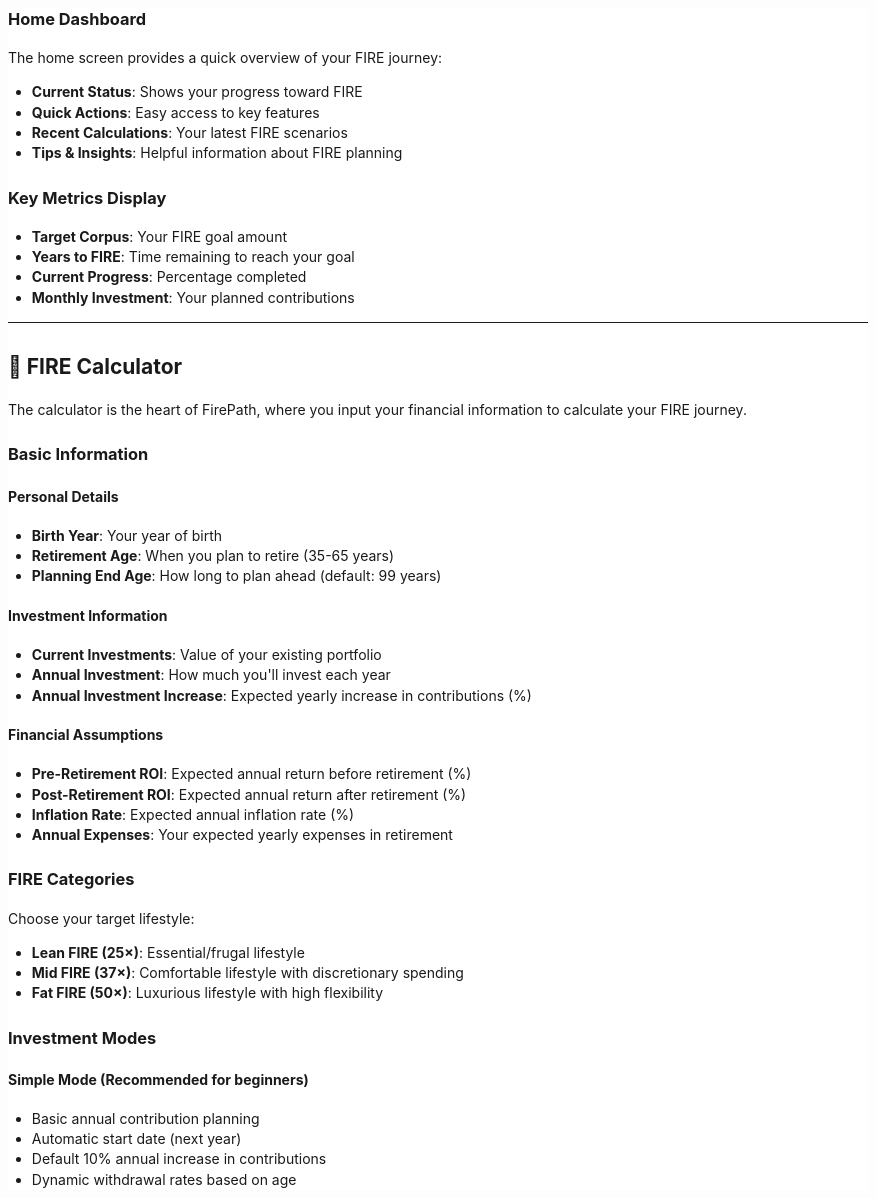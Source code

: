 ### Home Dashboard
The home screen provides a quick overview of your FIRE journey:

- **Current Status**: Shows your progress toward FIRE
- **Quick Actions**: Easy access to key features
- **Recent Calculations**: Your latest FIRE scenarios
- **Tips & Insights**: Helpful information about FIRE planning

### Key Metrics Display
- **Target Corpus**: Your FIRE goal amount
- **Years to FIRE**: Time remaining to reach your goal
- **Current Progress**: Percentage completed
- **Monthly Investment**: Your planned contributions

---

## 🧮 FIRE Calculator

The calculator is the heart of FirePath, where you input your financial information to calculate your FIRE journey.

### Basic Information

#### Personal Details
- **Birth Year**: Your year of birth
- **Retirement Age**: When you plan to retire (35-65 years)
- **Planning End Age**: How long to plan ahead (default: 99 years)

#### Investment Information
- **Current Investments**: Value of your existing portfolio
- **Annual Investment**: How much you'll invest each year
- **Annual Investment Increase**: Expected yearly increase in contributions (%)

#### Financial Assumptions
- **Pre-Retirement ROI**: Expected annual return before retirement (%)
- **Post-Retirement ROI**: Expected annual return after retirement (%)
- **Inflation Rate**: Expected annual inflation rate (%)
- **Annual Expenses**: Your expected yearly expenses in retirement

### FIRE Categories
Choose your target lifestyle:

- **Lean FIRE (25×)**: Essential/frugal lifestyle
- **Mid FIRE (37×)**: Comfortable lifestyle with discretionary spending
- **Fat FIRE (50×)**: Luxurious lifestyle with high flexibility

### Investment Modes

#### Simple Mode (Recommended for beginners)
- Basic annual contribution planning
- Automatic start date (next year)
- Default 10% annual increase in contributions
- Dynamic withdrawal rates based on age
